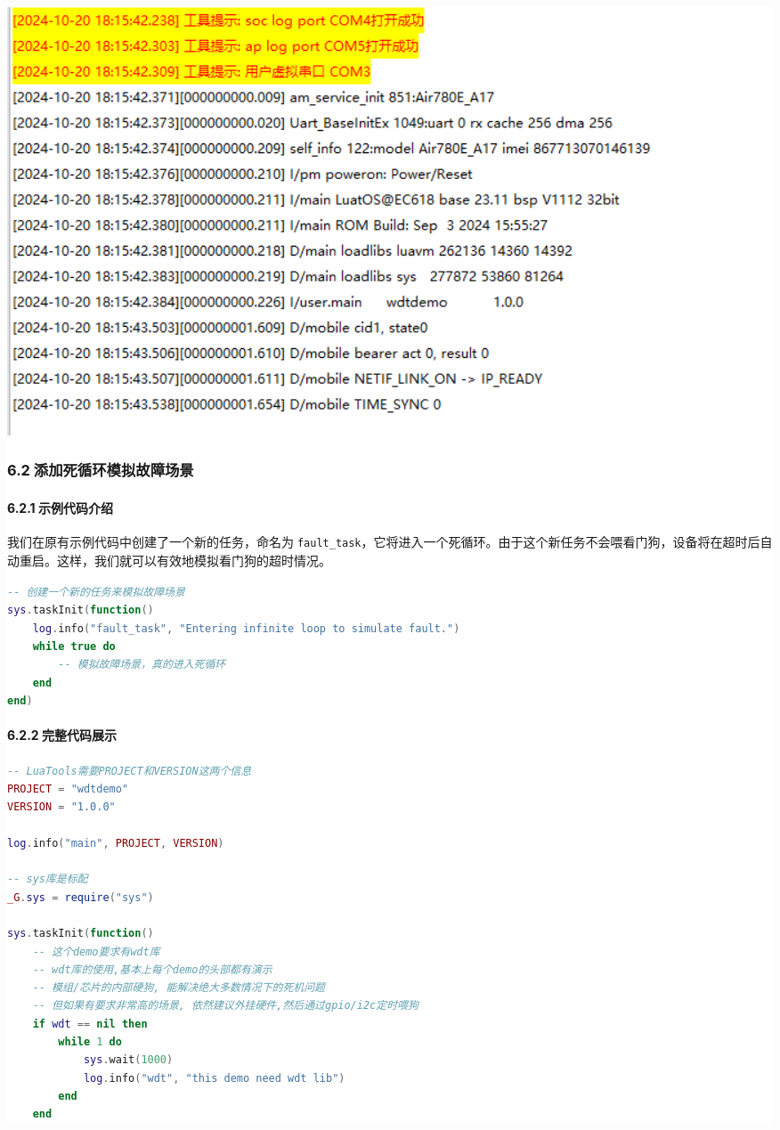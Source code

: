 ![](./image/WG0bbPpEHob5GExizxFcVNN8nKc.png)

### 6.2 添加死循环模拟故障场景

#### 6.2.1 示例代码介绍

我们在原有示例代码中创建了一个新的任务，命名为 `fault_task`，它将进入一个死循环。由于这个新任务不会喂看门狗，设备将在超时后自动重启。这样，我们就可以有效地模拟看门狗的超时情况。

```lua
-- 创建一个新的任务来模拟故障场景
sys.taskInit(function()
    log.info("fault_task", "Entering infinite loop to simulate fault.")
    while true do
        -- 模拟故障场景，真的进入死循环
    end
end)
```

#### 6.2.2 完整代码展示

```lua
-- LuaTools需要PROJECT和VERSION这两个信息
PROJECT = "wdtdemo"
VERSION = "1.0.0"

log.info("main", PROJECT, VERSION)

-- sys库是标配
_G.sys = require("sys")

sys.taskInit(function()
    -- 这个demo要求有wdt库
    -- wdt库的使用,基本上每个demo的头部都有演示
    -- 模组/芯片的内部硬狗, 能解决绝大多数情况下的死机问题
    -- 但如果有要求非常高的场景, 依然建议外挂硬件,然后通过gpio/i2c定时喂狗
    if wdt == nil then
        while 1 do
            sys.wait(1000)
            log.info("wdt", "this demo need wdt lib")
        end
    end
```